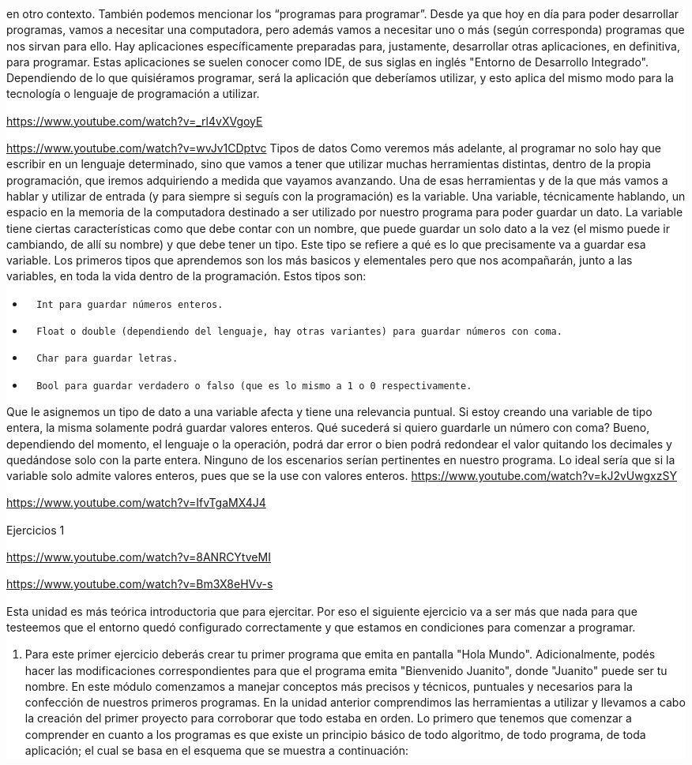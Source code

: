 en otro contexto.
También podemos mencionar los “programas para programar”. Desde ya que hoy en día para poder desarrollar programas, vamos a necesitar una computadora, pero además vamos a
necesitar uno o más (según corresponda) programas que nos sirvan para ello. Hay aplicaciones específicamente preparadas para, justamente, desarrollar otras aplicaciones, en
definitiva, para programar. Estas aplicaciones se suelen conocer como IDE, de sus siglas en inglés "Entorno de Desarrollo Integrado".
Dependiendo de lo que quisiéramos programar, será la aplicación que deberíamos utilizar, y esto aplica del mismo modo para la tecnología o lenguaje de programación a utilizar.


https://www.youtube.com/watch?v=_rl4vXVgoyE

 
https://www.youtube.com/watch?v=wvJv1CDptvc
Tipos de datos
Como veremos más adelante, al programar no solo hay que escribir en un lenguaje determinado, sino que vamos a tener que utilizar muchas herramientas distintas, dentro de la propia programación, que iremos adquiriendo a medida que vayamos avanzando. Una de esas herramientas y de la que más vamos a hablar y utilizar de entrada (y para siempre si seguís con la programación) es la variable.
Una variable, técnicamente hablando, un espacio en la memoria de la computadora destinado a ser utilizado por nuestro programa para poder guardar un dato. La variable tiene ciertas características como que debe contar con un nombre, que puede guardar un solo dato a la vez (el mismo puede ir cambiando, de allí su nombre) y que debe tener un tipo. Este tipo se refiere a qué es lo que precisamente va a guardar esa variable. Los primeros tipos que aprendemos son los más basicos y elementales pero que nos acompañarán, junto a las variables, en toda la vida dentro de la programación. Estos tipos son:
-       Int para guardar números enteros.
-       Float o double (dependiendo del lenguaje, hay otras variantes) para guardar números con coma.
-       Char para guardar letras.
-       Bool para guardar verdadero o falso (que es lo mismo a 1 o 0 respectivamente.
Que le asignemos un tipo de dato a una variable afecta y tiene una relevancia puntual. Si estoy creando una variable de tipo entera, la misma solamente podrá guardar valores enteros. Qué sucederá si quiero guardarle un número con coma? Bueno, dependiendo del momento, el lenguaje o la operación, podrá dar error o bien podrá redondear el valor quitando los decimales y quedándose solo con la parte entera. Ninguno de los escenarios serían pertinentes en nuestro programa. Lo ideal sería que si la variable solo admite valores enteros, pues que se la use con valores enteros.
https://www.youtube.com/watch?v=kJ2vUwgxzSY

https://www.youtube.com/watch?v=IfvTgaMX4J4


Ejercicios 1


https://www.youtube.com/watch?v=8ANRCYtveMI


https://www.youtube.com/watch?v=Bm3X8eHVv-s


Esta unidad es más teórica introductoria que para ejercitar. Por eso el siguiente ejercicio va a ser más que nada para que testeemos que el entorno quedó configurado
correctamente y que estamos en condiciones para comenzar a programar.
1. Para este primer ejercicio deberás crear tu primer programa que emita en pantalla "Hola Mundo".
Adicionalmente, podés hacer las modificaciones correspondientes para que el programa emita "Bienvenido Juanito", donde "Juanito" puede ser tu nombre. 
En este módulo comenzamos a manejar conceptos más precisos y técnicos, puntuales y necesarios para la confección de nuestros primeros programas.
En la unidad anterior comprendimos las herramientas a utilizar y llevamos a cabo la creación del primer proyecto para corroborar que todo estaba en orden.
Lo primero que tenemos que comenzar a comprender en cuanto a los programas es que existe un principio básico de todo algoritmo, de todo programa, de toda aplicación; el cual se
basa en el esquema que se muestra a continuación:
 